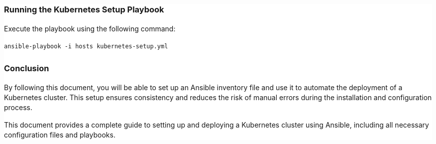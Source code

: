 ### Running the Kubernetes Setup Playbook
Execute the playbook using the following command:
```shell
ansible-playbook -i hosts kubernetes-setup.yml
```

### Conclusion
By following this document, you will be able to set up an Ansible inventory file and use it to automate the deployment of a Kubernetes cluster. This setup ensures consistency and reduces the risk of manual errors during the installation and configuration process.

This document provides a complete guide to setting up and deploying a Kubernetes cluster using Ansible, including all necessary configuration files and playbooks.